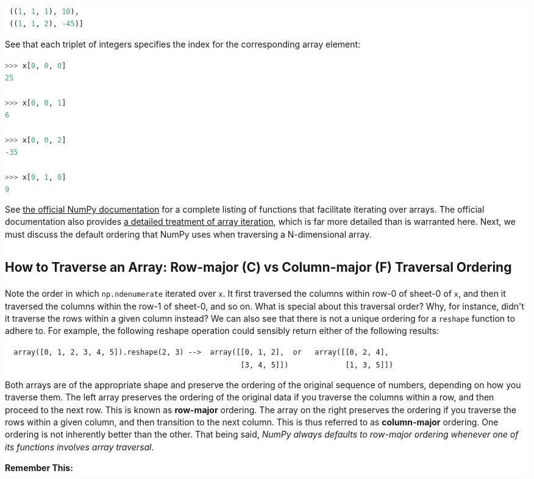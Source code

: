 ```python
 ((1, 1, 1), 10),
 ((1, 1, 2), -45)]
```

See that each triplet of integers specifies the index for the corresponding array element:

```python
>>> x[0, 0, 0]
25

>>> x[0, 0, 1]
6

>>> x[0, 0, 2]
-35

>>> x[0, 1, 0]
9
```

See [the official NumPy documentation](https://docs.scipy.org/doc/numpy/reference/routines.indexing.html#iterating-over-arrays) for a complete listing of functions that facilitate iterating over arrays. The official documentation also provides [a detailed treatment of array iteration](https://docs.scipy.org/doc/numpy/reference/arrays.nditer.html#iterating-over-arrays), which is far more detailed than is warranted here. Next, we must discuss the default ordering that NumPy uses when traversing a N-dimensional array.





## How to Traverse an Array: Row-major (C) vs Column-major (F) Traversal Ordering
Note the order in which `np.ndenumerate` iterated over `x`. It first traversed the columns within row-0 of sheet-0 of `x`, and then it traversed the columns within the row-1 of sheet-0, and so on. What is special about this traversal order? Why, for instance, didn't it traverse the rows within a given column instead? We can also see that there is not a unique ordering for a `reshape` function to adhere to. For example, the following reshape operation could sensibly return either of the following results:
```
  array([0, 1, 2, 3, 4, 5]).reshape(2, 3) -->  array([[0, 1, 2],  or   array([[0, 2, 4],
                                                      [3, 4, 5]])             [1, 3, 5]])
```

Both arrays are of the appropriate shape and preserve the ordering of the original sequence of numbers, depending on how you traverse them. The left array preserves the ordering of the original data if you traverse the columns within a row, and then proceed to the next row. This is known as **row-major** ordering. The array on the right preserves the ordering if you traverse the rows within a given column, and then transition to the next column. This is thus referred to as **column-major** ordering. One ordering is not inherently better than the other. That being said, *NumPy always defaults to row-major ordering whenever one of its functions involves array traversal*.

<div class="alert alert-warning"> 

**Remember This:** 
